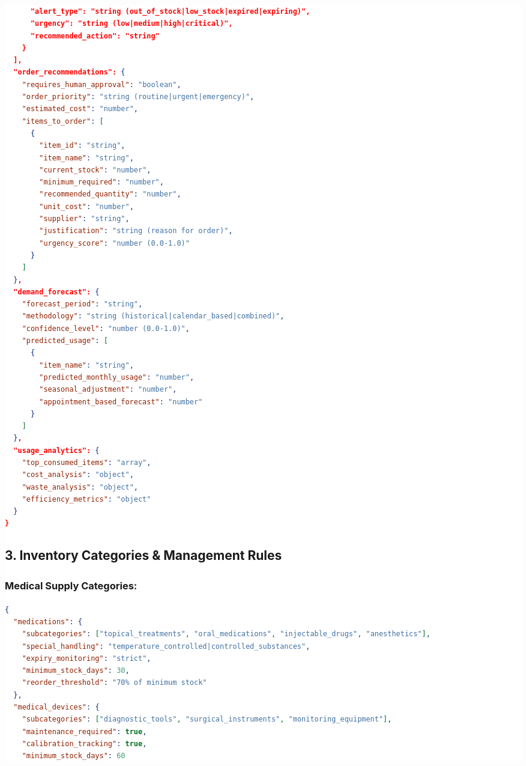 ```json
      "alert_type": "string (out_of_stock|low_stock|expired|expiring)",
      "urgency": "string (low|medium|high|critical)",
      "recommended_action": "string"
    }
  ],
  "order_recommendations": {
    "requires_human_approval": "boolean",
    "order_priority": "string (routine|urgent|emergency)",
    "estimated_cost": "number",
    "items_to_order": [
      {
        "item_id": "string",
        "item_name": "string",
        "current_stock": "number",
        "minimum_required": "number",
        "recommended_quantity": "number",
        "unit_cost": "number",
        "supplier": "string",
        "justification": "string (reason for order)",
        "urgency_score": "number (0.0-1.0)"
      }
    ]
  },
  "demand_forecast": {
    "forecast_period": "string",
    "methodology": "string (historical|calendar_based|combined)",
    "confidence_level": "number (0.0-1.0)",
    "predicted_usage": [
      {
        "item_name": "string",
        "predicted_monthly_usage": "number",
        "seasonal_adjustment": "number",
        "appointment_based_forecast": "number"
      }
    ]
  },
  "usage_analytics": {
    "top_consumed_items": "array",
    "cost_analysis": "object",
    "waste_analysis": "object",
    "efficiency_metrics": "object"
  }
}
```

## 3. Inventory Categories & Management Rules

### Medical Supply Categories:
```json
{
  "medications": {
    "subcategories": ["topical_treatments", "oral_medications", "injectable_drugs", "anesthetics"],
    "special_handling": "temperature_controlled|controlled_substances",
    "expiry_monitoring": "strict",
    "minimum_stock_days": 30,
    "reorder_threshold": "70% of minimum stock"
  },
  "medical_devices": {
    "subcategories": ["diagnostic_tools", "surgical_instruments", "monitoring_equipment"],
    "maintenance_required": true,
    "calibration_tracking": true,
    "minimum_stock_days": 60
```
